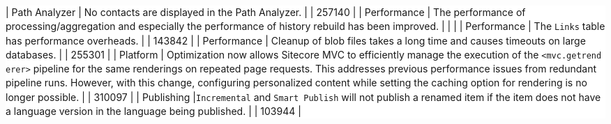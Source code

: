 | Path Analyzer                | ​​No contacts are displayed in the Path Analyzer.                                                                                                                                                                                                                                                                                                                          |                                                                                                                                                                                                                                                                                                                                                                                                                                                                                                                                                       | 257140                                 |
| Performance                  | The performance of processing/aggregation and especially the performance of history rebuild has been improved.​​​                                                                                                                                                                                                                                                          |                                                                                                                                                                                                                                                                                                                                                                                                                                                                                                                                                       |                                        |
| Performance                  | ​The `Links` table​ has performance overheads.​​                                                                                                                                                                                                                                                                                                                           |                                                                                                                                                                                                                                                                                                                                                                                                                                                                                                                                                       | 143842                                 |
| Performance                  | ​Cleanup of blob files takes a long time and causes timeouts on large databases.​​                                                                                                                                                                                                                                                                                         |                                                                                                                                                                                                                                                                                                                                                                                                                                                                                                                                                       | 255301                                 |
| Platform                     | Optimization now allows Sitecore MVC to efficiently manage the execution of the `<mvc.getrenderer>` pipeline for the same renderings on repeated page requests. This addresses previous performance issues from redundant pipeline runs. However, with this change, configuring personalized content while setting the caching option for rendering is no longer possible. |                                                                                                                                                                                                                                                                                                                                                                                                                                                                                                                                                       | 310097                                 |
| Publishing                   | ​​​​`Incremental` and `Smart Publish` will not publish a renamed item if the item does not have a language version in the language being published.                                                                                                                                                                                                                        |                                                                                                                                                                                                                                                                                                                                                                                                                                                                                                                                                       | 103944                                 |